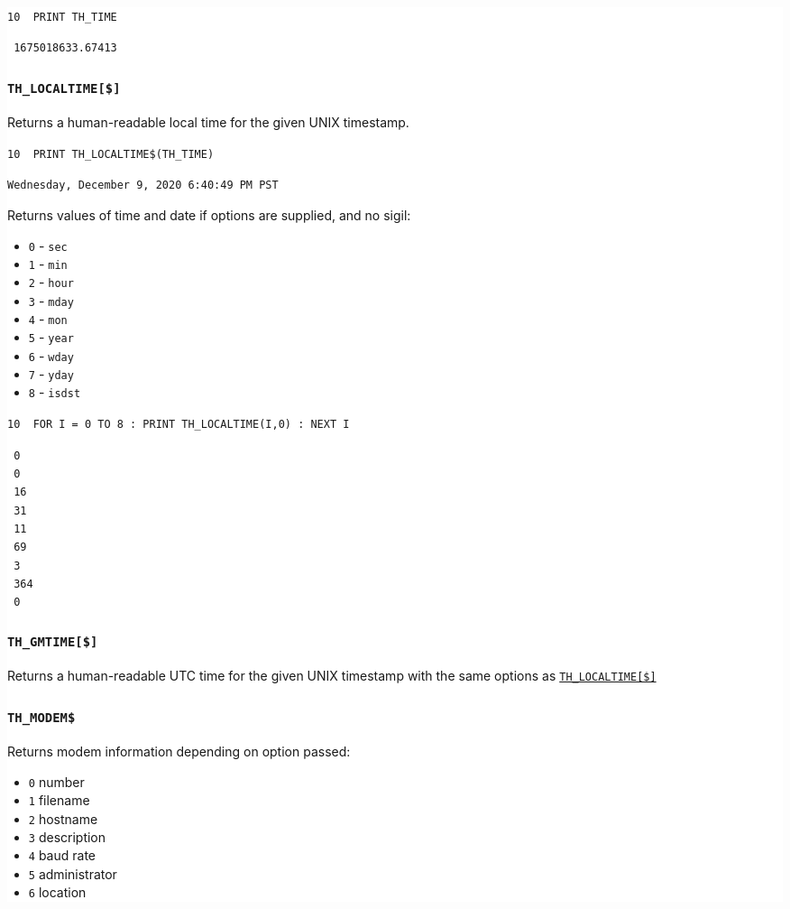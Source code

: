 ```
10  PRINT TH_TIME
```
```
 1675018633.67413
```


### `TH_LOCALTIME[$]`

Returns a human-readable local time for the given UNIX timestamp.

```
10  PRINT TH_LOCALTIME$(TH_TIME)
```
```
Wednesday, December 9, 2020 6:40:49 PM PST
```
Returns values of time and date if options are supplied, and no sigil:

 - `0` - `sec`
 - `1` - `min`
 - `2` - `hour`
 - `3` - `mday`
 - `4` - `mon`
 - `5` - `year`
 - `6` - `wday`
 - `7` - `yday`
 - `8` - `isdst`

```
10  FOR I = 0 TO 8 : PRINT TH_LOCALTIME(I,0) : NEXT I
```
```
 0
 0
 16
 31
 11
 69
 3
 364
 0
```


### `TH_GMTIME[$]`

Returns a human-readable UTC time for the given UNIX timestamp with the same options as [`TH_LOCALTIME[$]`](#th_localtime)


### `TH_MODEM$`

Returns modem information depending on option passed:

 - `0` number
 - `1` filename
 - `2` hostname
 - `3` description
 - `4` baud rate
 - `5` administrator
 - `6` location
